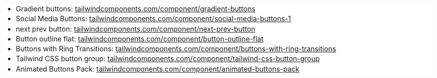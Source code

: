 * Gradient buttons: [tailwindcomponents.com/component/gradient-buttons](https://tailwindcomponents.com/component/gradient-buttons)
* Social Media Buttons: [tailwindcomponents.com/component/social-media-buttons-1](https://tailwindcomponents.com/component/social-media-buttons-1)
* next prev button: [tailwindcomponents.com/component/next-prev-button](https://tailwindcomponents.com/component/next-prev-button)
* Button outline flat: [tailwindcomponents.com/component/button-outline-flat](https://tailwindcomponents.com/component/button-outline-flat)
* Buttons with Ring Transitions: [tailwindcomponents.com/component/buttons-with-ring-transitions](https://tailwindcomponents.com/component/buttons-with-ring-transitions)
* Tailwind CSS button group: [tailwindcomponents.com/component/tailwind-css-button-group](https://tailwindcomponents.com/component/tailwind-css-button-group)
* Animated Buttons Pack: [tailwindcomponents.com/component/animated-buttons-pack](https://tailwindcomponents.com/component/animated-buttons-pack)
